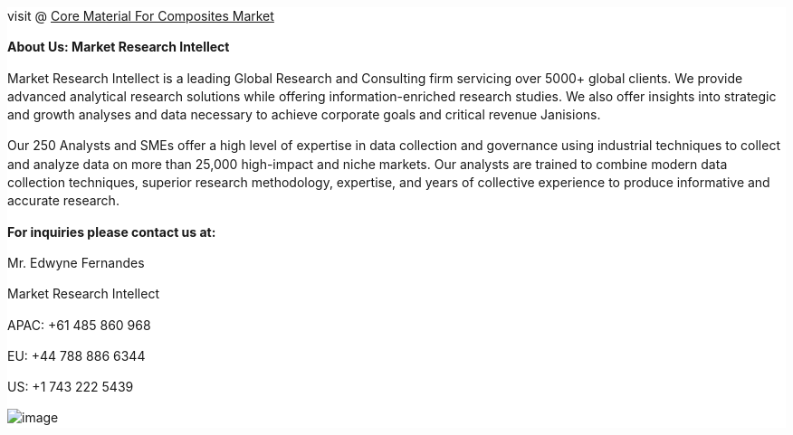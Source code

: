 visit&nbsp;@</strong>&nbsp;</span><span class="font-[700]"><a href="https://www.marketresearchintellect.com/product/global-core-material-for-composites-market-size-and-forecast/?utm_source=Linkedin&utm_medium=808" target="_blank" data-tracking-control-name="article-ssr-frontend-pulse_little-text-block" data-tracking-will-navigate="" data-test-link="">Core Material For Composites Market</a></span></p><p><strong><span class="font-[700]">About Us: Market Research Intellect</span></strong></p><p><span class="">Market Research Intellect is a leading Global Research and Consulting firm servicing over 5000+ global clients. We provide advanced analytical research solutions while offering information-enriched research studies.&nbsp;</span>We also offer insights into strategic and growth analyses and data necessary to achieve corporate goals and critical revenue Janisions.</p><p><span class="">Our 250 Analysts and SMEs offer a high level of expertise in data collection and governance using industrial techniques to collect and analyze data on more than 25,000 high-impact and niche markets. Our analysts are trained to combine modern data collection techniques, superior research methodology, expertise, and years of collective experience to produce informative and accurate research.</span></p><p><strong>For inquiries please contact us at:</strong></p><p>Mr. Edwyne Fernandes</p><p>Market Research Intellect</p><p>APAC: +61 485 860 968</p><p>EU: +44 788 886 6344</p><p>US: +1 743 222 5439</p>
![image](https://github.com/user-attachments/assets/a2f2692f-903d-4109-b50b-bbaac25ec849)
